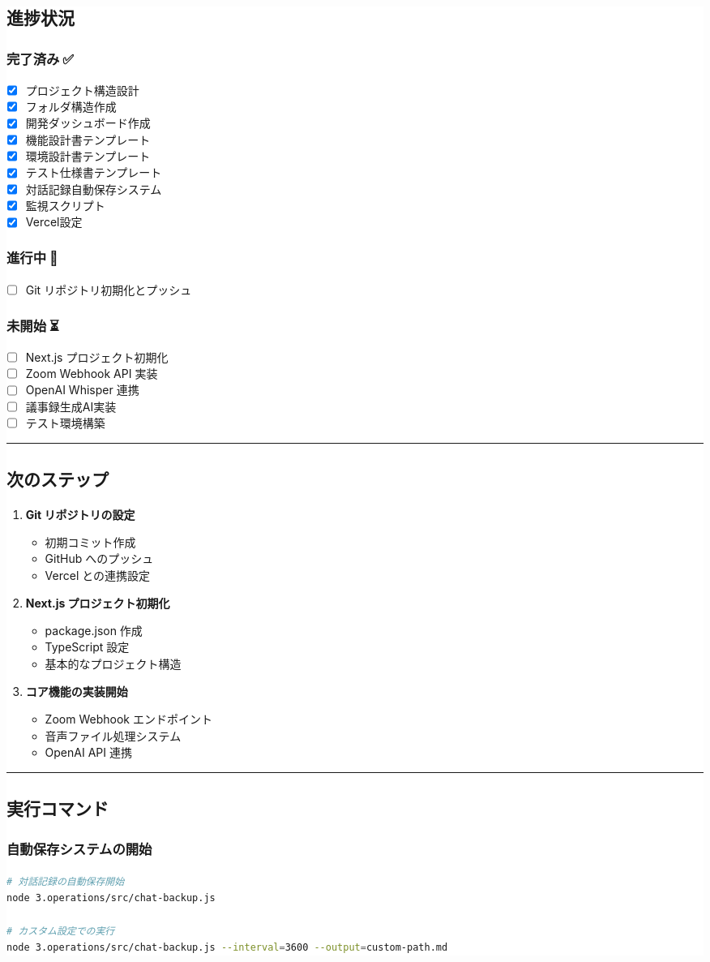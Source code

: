 
## 進捗状況

### 完了済み ✅
- [x] プロジェクト構造設計
- [x] フォルダ構造作成
- [x] 開発ダッシュボード作成
- [x] 機能設計書テンプレート
- [x] 環境設計書テンプレート
- [x] テスト仕様書テンプレート
- [x] 対話記録自動保存システム
- [x] 監視スクリプト
- [x] Vercel設定

### 進行中 🚧
- [ ] Git リポジトリ初期化とプッシュ

### 未開始 ⏳
- [ ] Next.js プロジェクト初期化
- [ ] Zoom Webhook API 実装
- [ ] OpenAI Whisper 連携
- [ ] 議事録生成AI実装
- [ ] テスト環境構築

---

## 次のステップ

1. **Git リポジトリの設定**
   - 初期コミット作成
   - GitHub へのプッシュ
   - Vercel との連携設定

2. **Next.js プロジェクト初期化**
   - package.json 作成
   - TypeScript 設定
   - 基本的なプロジェクト構造

3. **コア機能の実装開始**
   - Zoom Webhook エンドポイント
   - 音声ファイル処理システム
   - OpenAI API 連携

---

## 実行コマンド

### 自動保存システムの開始
```bash
# 対話記録の自動保存開始
node 3.operations/src/chat-backup.js

# カスタム設定での実行
node 3.operations/src/chat-backup.js --interval=3600 --output=custom-path.md
```
